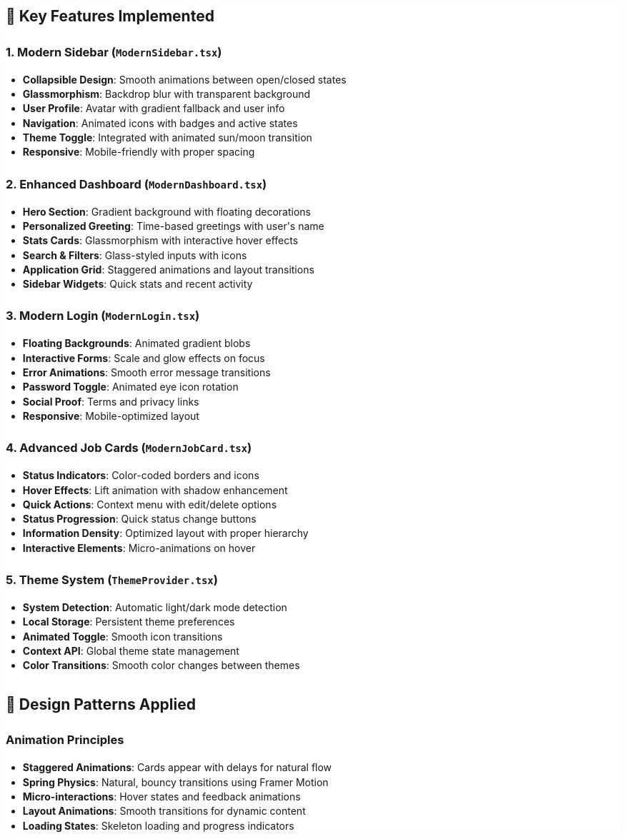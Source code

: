 ## 🎯 Key Features Implemented

### 1. Modern Sidebar (`ModernSidebar.tsx`)
- **Collapsible Design**: Smooth animations between open/closed states
- **Glassmorphism**: Backdrop blur with transparent background
- **User Profile**: Avatar with gradient fallback and user info
- **Navigation**: Animated icons with badges and active states
- **Theme Toggle**: Integrated with animated sun/moon transition
- **Responsive**: Mobile-friendly with proper spacing

### 2. Enhanced Dashboard (`ModernDashboard.tsx`)
- **Hero Section**: Gradient background with floating decorations
- **Personalized Greeting**: Time-based greetings with user's name
- **Stats Cards**: Glassmorphism with interactive hover effects
- **Search & Filters**: Glass-styled inputs with icons
- **Application Grid**: Staggered animations and layout transitions
- **Sidebar Widgets**: Quick stats and recent activity

### 3. Modern Login (`ModernLogin.tsx`)
- **Floating Backgrounds**: Animated gradient blobs
- **Interactive Forms**: Scale and glow effects on focus
- **Error Animations**: Smooth error message transitions
- **Password Toggle**: Animated eye icon rotation
- **Social Proof**: Terms and privacy links
- **Responsive**: Mobile-optimized layout

### 4. Advanced Job Cards (`ModernJobCard.tsx`)
- **Status Indicators**: Color-coded borders and icons
- **Hover Effects**: Lift animation with shadow enhancement
- **Quick Actions**: Context menu with edit/delete options
- **Status Progression**: Quick status change buttons
- **Information Density**: Optimized layout with proper hierarchy
- **Interactive Elements**: Micro-animations on hover

### 5. Theme System (`ThemeProvider.tsx`)
- **System Detection**: Automatic light/dark mode detection
- **Local Storage**: Persistent theme preferences
- **Animated Toggle**: Smooth icon transitions
- **Context API**: Global theme state management
- **Color Transitions**: Smooth color changes between themes

## 🎨 Design Patterns Applied

### Animation Principles
- **Staggered Animations**: Cards appear with delays for natural flow
- **Spring Physics**: Natural, bouncy transitions using Framer Motion
- **Micro-interactions**: Hover states and feedback animations
- **Layout Animations**: Smooth transitions for dynamic content
- **Loading States**: Skeleton loading and progress indicators
